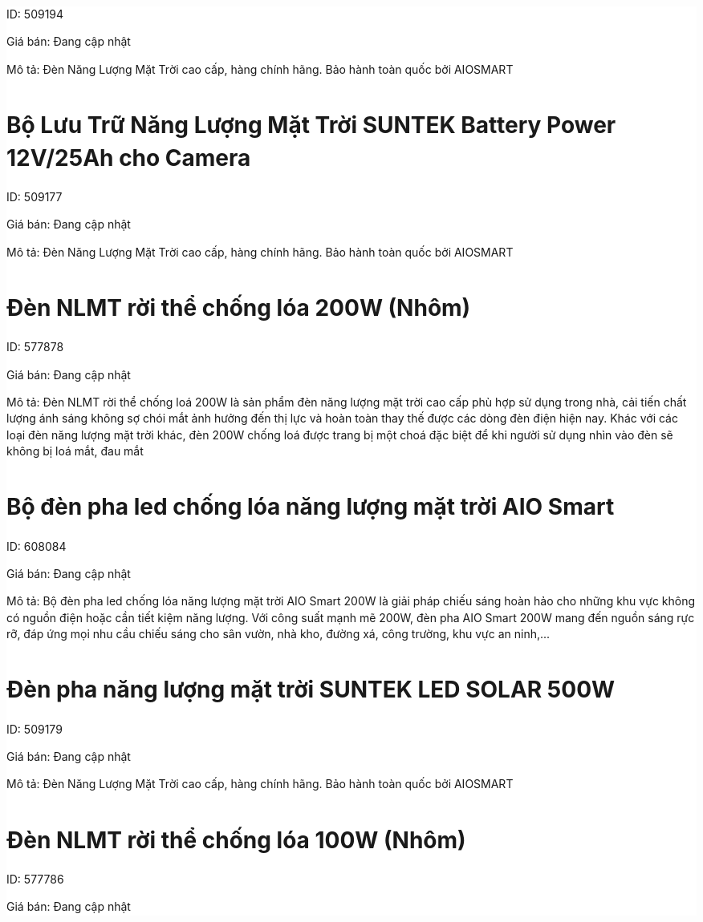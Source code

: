 ID: 509194

Giá bán: Đang cập nhật

Mô tả: Đèn Năng Lượng Mặt Trời cao cấp, hàng chính hãng. Bảo hành toàn quốc bởi AIOSMART

# Bộ Lưu Trữ Năng Lượng Mặt Trời SUNTEK Battery Power 12V/25Ah cho Camera

ID: 509177

Giá bán: Đang cập nhật

Mô tả: Đèn Năng Lượng Mặt Trời cao cấp, hàng chính hãng. Bảo hành toàn quốc bởi AIOSMART

# Đèn NLMT rời thể chống lóa 200W (Nhôm)

ID: 577878

Giá bán: Đang cập nhật

Mô tả: Đèn NLMT rời thể chống loá 200W là sản phẩm đèn năng lượng mặt trời cao cấp phù hợp sử dụng trong nhà, cải tiến chất lượng ánh sáng không sợ chói mắt ảnh hưởng đến thị lực và hoàn toàn thay thế được các dòng đèn điện hiện nay. Khác với các loại đèn năng lượng mặt trời khác, đèn 200W chống loá được trang bị một choá đặc biệt để khi người sử dụng nhìn vào đèn sẽ không bị loá mắt, đau mắt

# Bộ đèn pha led chống lóa năng lượng mặt trời AIO Smart

ID: 608084

Giá bán: Đang cập nhật

Mô tả: Bộ đèn pha led chống lóa năng lượng mặt trời AIO Smart 200W là giải pháp chiếu sáng hoàn hảo cho những khu vực không có nguồn điện hoặc cần tiết kiệm năng lượng. Với công suất mạnh mẽ 200W, đèn pha AIO Smart 200W mang đến nguồn sáng rực rỡ, đáp ứng mọi nhu cầu chiếu sáng cho sân vườn, nhà kho, đường xá, công trường, khu vực an ninh,...

# Đèn pha năng lượng mặt trời SUNTEK LED SOLAR 500W

ID: 509179

Giá bán: Đang cập nhật

Mô tả: Đèn Năng Lượng Mặt Trời cao cấp, hàng chính hãng. Bảo hành toàn quốc bởi AIOSMART

# Đèn NLMT rời thể chống lóa 100W (Nhôm)

ID: 577786

Giá bán: Đang cập nhật

